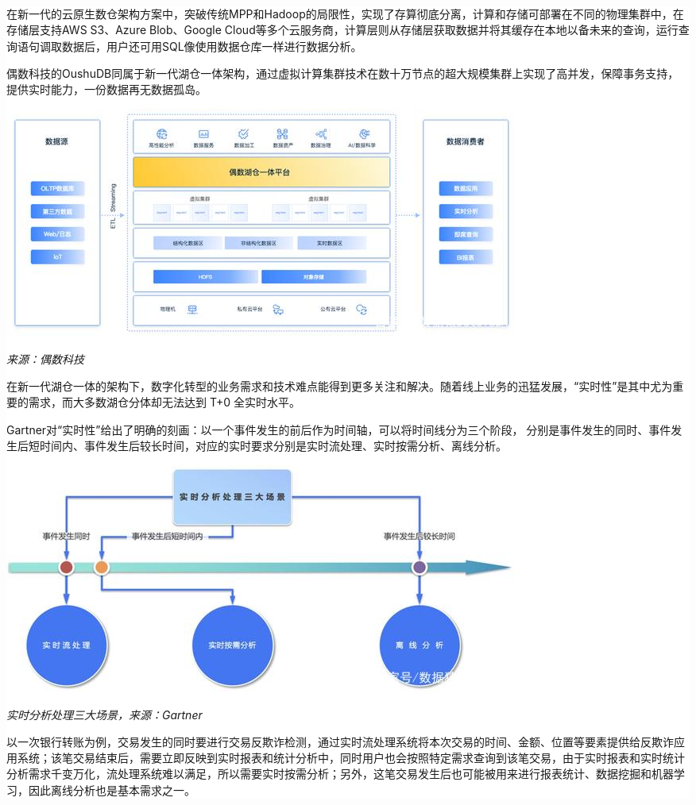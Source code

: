 在新一代的云原生数仓架构方案中，突破传统MPP和Hadoop的局限性，实现了存算彻底分离，计算和存储可部署在不同的物理集群中，在存储层支持AWS S3、Azure Blob、Google Cloud等多个云服务商，计算层则从存储层获取数据并将其缓存在本地以备未来的查询，运行查询语句调取数据后，用户还可用SQL像使用数据仓库一样进行数据分析。

偶数科技的OushuDB同属于新一代湖仓一体架构，通过虚拟计算集群技术在数十万节点的超大规模集群上实现了高并发，保障事务支持，提供实时能力，一份数据再无数据孤岛。



![img](pictures/a044ad345982b2b74d1618cb6449a2e577099b26.jpeg)



*来源：偶数科技*

在新一代湖仓一体的架构下，数字化转型的业务需求和技术难点能得到更多关注和解决。随着线上业务的迅猛发展，“实时性”是其中尤为重要的需求，而大多数湖仓分体却无法达到 T+0 全实时水平。

Gartner对“实时性”给出了明确的刻画：以一个事件发生的前后作为时间轴，可以将时间线分为三个阶段， 分别是事件发生的同时、事件发生后短时间内、事件发生后较长时间，对应的实时要求分别是实时流处理、实时按需分析、离线分析。



![img](pictures/7dd98d1001e939015daaed0739083ded37d19649.jpeg)




*实时分析处理三大场景，来源：Gartner*

以一次银行转账为例，交易发生的同时要进行交易反欺诈检测，通过实时流处理系统将本次交易的时间、金额、位置等要素提供给反欺诈应用系统；该笔交易结束后，需要立即反映到实时报表和统计分析中，同时用户也会按照特定需求查询到该笔交易，由于实时报表和实时统计分析需求千变万化，流处理系统难以满足，所以需要实时按需分析；另外，这笔交易发生后也可能被用来进行报表统计、数据挖掘和机器学习，因此离线分析也是基本需求之一。
